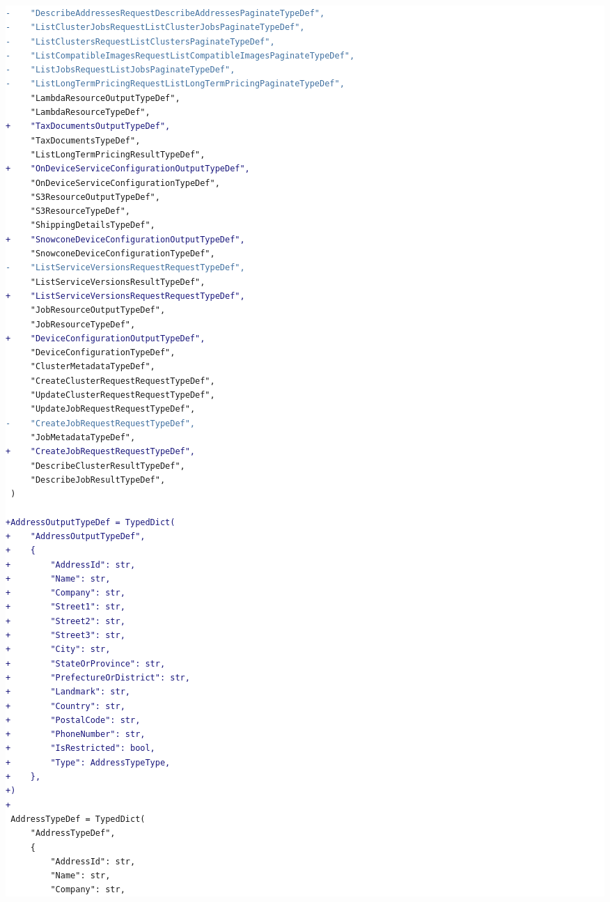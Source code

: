 ```diff
-    "DescribeAddressesRequestDescribeAddressesPaginateTypeDef",
-    "ListClusterJobsRequestListClusterJobsPaginateTypeDef",
-    "ListClustersRequestListClustersPaginateTypeDef",
-    "ListCompatibleImagesRequestListCompatibleImagesPaginateTypeDef",
-    "ListJobsRequestListJobsPaginateTypeDef",
-    "ListLongTermPricingRequestListLongTermPricingPaginateTypeDef",
     "LambdaResourceOutputTypeDef",
     "LambdaResourceTypeDef",
+    "TaxDocumentsOutputTypeDef",
     "TaxDocumentsTypeDef",
     "ListLongTermPricingResultTypeDef",
+    "OnDeviceServiceConfigurationOutputTypeDef",
     "OnDeviceServiceConfigurationTypeDef",
     "S3ResourceOutputTypeDef",
     "S3ResourceTypeDef",
     "ShippingDetailsTypeDef",
+    "SnowconeDeviceConfigurationOutputTypeDef",
     "SnowconeDeviceConfigurationTypeDef",
-    "ListServiceVersionsRequestRequestTypeDef",
     "ListServiceVersionsResultTypeDef",
+    "ListServiceVersionsRequestRequestTypeDef",
     "JobResourceOutputTypeDef",
     "JobResourceTypeDef",
+    "DeviceConfigurationOutputTypeDef",
     "DeviceConfigurationTypeDef",
     "ClusterMetadataTypeDef",
     "CreateClusterRequestRequestTypeDef",
     "UpdateClusterRequestRequestTypeDef",
     "UpdateJobRequestRequestTypeDef",
-    "CreateJobRequestRequestTypeDef",
     "JobMetadataTypeDef",
+    "CreateJobRequestRequestTypeDef",
     "DescribeClusterResultTypeDef",
     "DescribeJobResultTypeDef",
 )
 
+AddressOutputTypeDef = TypedDict(
+    "AddressOutputTypeDef",
+    {
+        "AddressId": str,
+        "Name": str,
+        "Company": str,
+        "Street1": str,
+        "Street2": str,
+        "Street3": str,
+        "City": str,
+        "StateOrProvince": str,
+        "PrefectureOrDistrict": str,
+        "Landmark": str,
+        "Country": str,
+        "PostalCode": str,
+        "PhoneNumber": str,
+        "IsRestricted": bool,
+        "Type": AddressTypeType,
+    },
+)
+
 AddressTypeDef = TypedDict(
     "AddressTypeDef",
     {
         "AddressId": str,
         "Name": str,
         "Company": str,
```